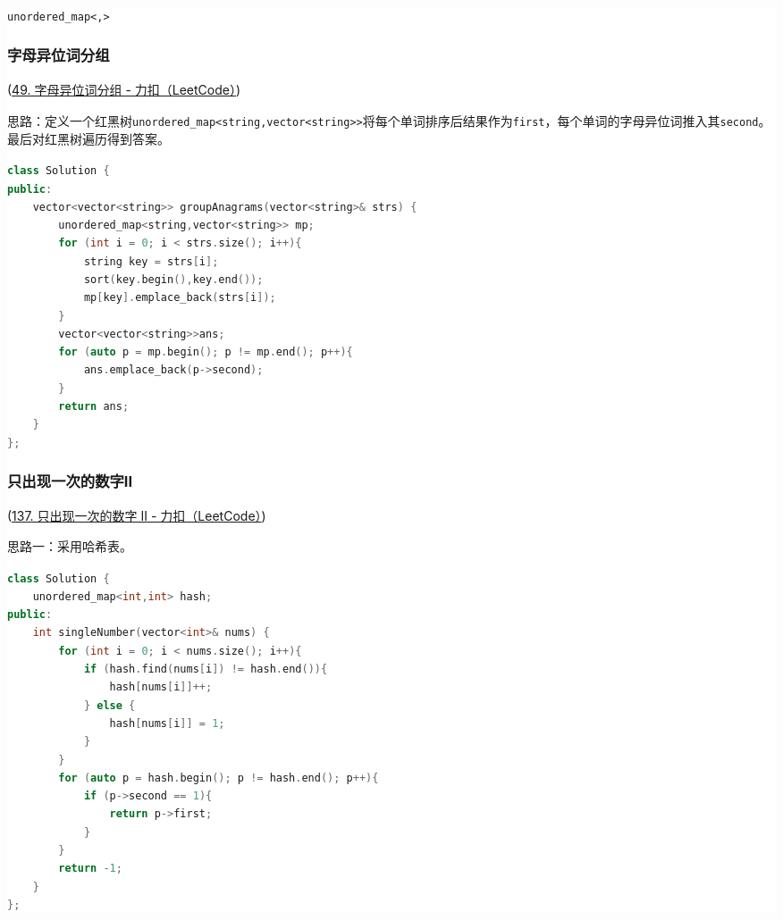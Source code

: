 `unordered_map<,>`

### 字母异位词分组

([49. 字母异位词分组 - 力扣（LeetCode）](https://leetcode.cn/problems/group-anagrams/description/))

思路：定义一个红黑树`unordered_map<string,vector<string>>`将每个单词排序后结果作为`first`，每个单词的字母异位词推入其`second`。最后对红黑树遍历得到答案。

```c++
class Solution {
public:
    vector<vector<string>> groupAnagrams(vector<string>& strs) {
        unordered_map<string,vector<string>> mp;
        for (int i = 0; i < strs.size(); i++){
            string key = strs[i];
            sort(key.begin(),key.end());
            mp[key].emplace_back(strs[i]);
        }
        vector<vector<string>>ans;
        for (auto p = mp.begin(); p != mp.end(); p++){
            ans.emplace_back(p->second);
        }
        return ans;
    }
};
```

### 只出现一次的数字II

([137. 只出现一次的数字 II - 力扣（LeetCode）](https://leetcode.cn/problems/single-number-ii/description/))

思路一：采用哈希表。

```c++
class Solution {
    unordered_map<int,int> hash;
public:
    int singleNumber(vector<int>& nums) {
        for (int i = 0; i < nums.size(); i++){
            if (hash.find(nums[i]) != hash.end()){
                hash[nums[i]]++;
            } else {
                hash[nums[i]] = 1;
            }
        }
        for (auto p = hash.begin(); p != hash.end(); p++){
            if (p->second == 1){
                return p->first;
            }
        }
        return -1;
    }
};
```
